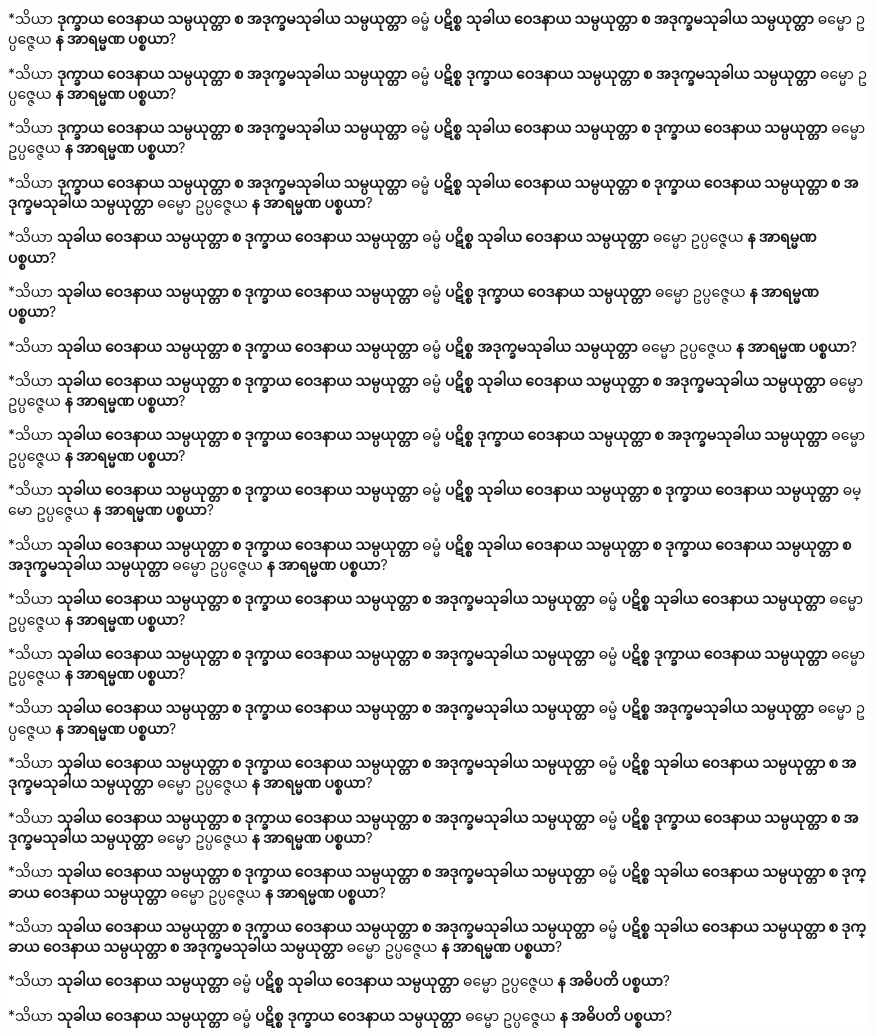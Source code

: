    *သိယာ **ဒုက္ခာယ ဝေဒနာယ သမ္ပယုတ္တာ စ အဒုက္ခမသုခါယ သမ္ပယုတ္တာ** ဓမ္မံ **ပဋိစ္စ** **သုခါယ ဝေဒနာယ သမ္ပယုတ္တာ စ အဒုက္ခမသုခါယ သမ္ပယုတ္တာ** ဓမ္မော ဥပ္ပဇ္ဇေယ **န အာရမ္မဏ ပစ္စယာ**?

   *သိယာ **ဒုက္ခာယ ဝေဒနာယ သမ္ပယုတ္တာ စ အဒုက္ခမသုခါယ သမ္ပယုတ္တာ** ဓမ္မံ **ပဋိစ္စ** **ဒုက္ခာယ ဝေဒနာယ သမ္ပယုတ္တာ စ အဒုက္ခမသုခါယ သမ္ပယုတ္တာ** ဓမ္မော ဥပ္ပဇ္ဇေယ **န အာရမ္မဏ ပစ္စယာ**?

   *သိယာ **ဒုက္ခာယ ဝေဒနာယ သမ္ပယုတ္တာ စ အဒုက္ခမသုခါယ သမ္ပယုတ္တာ** ဓမ္မံ **ပဋိစ္စ** **သုခါယ ဝေဒနာယ သမ္ပယုတ္တာ စ ဒုက္ခာယ ဝေဒနာယ သမ္ပယုတ္တာ** ဓမ္မော ဥပ္ပဇ္ဇေယ **န အာရမ္မဏ ပစ္စယာ**?

   *သိယာ **ဒုက္ခာယ ဝေဒနာယ သမ္ပယုတ္တာ စ အဒုက္ခမသုခါယ သမ္ပယုတ္တာ** ဓမ္မံ **ပဋိစ္စ** **သုခါယ ဝေဒနာယ သမ္ပယုတ္တာ စ ဒုက္ခာယ ဝေဒနာယ သမ္ပယုတ္တာ စ အဒုက္ခမသုခါယ သမ္ပယုတ္တာ** ဓမ္မော ဥပ္ပဇ္ဇေယ **န အာရမ္မဏ ပစ္စယာ**?

   *သိယာ **သုခါယ ဝေဒနာယ သမ္ပယုတ္တာ စ ဒုက္ခာယ ဝေဒနာယ သမ္ပယုတ္တာ** ဓမ္မံ **ပဋိစ္စ** **သုခါယ ဝေဒနာယ သမ္ပယုတ္တာ** ဓမ္မော ဥပ္ပဇ္ဇေယ **န အာရမ္မဏ ပစ္စယာ**?

   *သိယာ **သုခါယ ဝေဒနာယ သမ္ပယုတ္တာ စ ဒုက္ခာယ ဝေဒနာယ သမ္ပယုတ္တာ** ဓမ္မံ **ပဋိစ္စ** **ဒုက္ခာယ ဝေဒနာယ သမ္ပယုတ္တာ** ဓမ္မော ဥပ္ပဇ္ဇေယ **န အာရမ္မဏ ပစ္စယာ**?

   *သိယာ **သုခါယ ဝေဒနာယ သမ္ပယုတ္တာ စ ဒုက္ခာယ ဝေဒနာယ သမ္ပယုတ္တာ** ဓမ္မံ **ပဋိစ္စ** **အဒုက္ခမသုခါယ သမ္ပယုတ္တာ** ဓမ္မော ဥပ္ပဇ္ဇေယ **န အာရမ္မဏ ပစ္စယာ**?

   *သိယာ **သုခါယ ဝေဒနာယ သမ္ပယုတ္တာ စ ဒုက္ခာယ ဝေဒနာယ သမ္ပယုတ္တာ** ဓမ္မံ **ပဋိစ္စ** **သုခါယ ဝေဒနာယ သမ္ပယုတ္တာ စ အဒုက္ခမသုခါယ သမ္ပယုတ္တာ** ဓမ္မော ဥပ္ပဇ္ဇေယ **န အာရမ္မဏ ပစ္စယာ**?

   *သိယာ **သုခါယ ဝေဒနာယ သမ္ပယုတ္တာ စ ဒုက္ခာယ ဝေဒနာယ သမ္ပယုတ္တာ** ဓမ္မံ **ပဋိစ္စ** **ဒုက္ခာယ ဝေဒနာယ သမ္ပယုတ္တာ စ အဒုက္ခမသုခါယ သမ္ပယုတ္တာ** ဓမ္မော ဥပ္ပဇ္ဇေယ **န အာရမ္မဏ ပစ္စယာ**?

   *သိယာ **သုခါယ ဝေဒနာယ သမ္ပယုတ္တာ စ ဒုက္ခာယ ဝေဒနာယ သမ္ပယုတ္တာ** ဓမ္မံ **ပဋိစ္စ** **သုခါယ ဝေဒနာယ သမ္ပယုတ္တာ စ ဒုက္ခာယ ဝေဒနာယ သမ္ပယုတ္တာ** ဓမ္မော ဥပ္ပဇ္ဇေယ **န အာရမ္မဏ ပစ္စယာ**?

   *သိယာ **သုခါယ ဝေဒနာယ သမ္ပယုတ္တာ စ ဒုက္ခာယ ဝေဒနာယ သမ္ပယုတ္တာ** ဓမ္မံ **ပဋိစ္စ** **သုခါယ ဝေဒနာယ သမ္ပယုတ္တာ စ ဒုက္ခာယ ဝေဒနာယ သမ္ပယုတ္တာ စ အဒုက္ခမသုခါယ သမ္ပယုတ္တာ** ဓမ္မော ဥပ္ပဇ္ဇေယ **န အာရမ္မဏ ပစ္စယာ**?

   *သိယာ **သုခါယ ဝေဒနာယ သမ္ပယုတ္တာ စ ဒုက္ခာယ ဝေဒနာယ သမ္ပယုတ္တာ စ အဒုက္ခမသုခါယ သမ္ပယုတ္တာ** ဓမ္မံ **ပဋိစ္စ** **သုခါယ ဝေဒနာယ သမ္ပယုတ္တာ** ဓမ္မော ဥပ္ပဇ္ဇေယ **န အာရမ္မဏ ပစ္စယာ**?

   *သိယာ **သုခါယ ဝေဒနာယ သမ္ပယုတ္တာ စ ဒုက္ခာယ ဝေဒနာယ သမ္ပယုတ္တာ စ အဒုက္ခမသုခါယ သမ္ပယုတ္တာ** ဓမ္မံ **ပဋိစ္စ** **ဒုက္ခာယ ဝေဒနာယ သမ္ပယုတ္တာ** ဓမ္မော ဥပ္ပဇ္ဇေယ **န အာရမ္မဏ ပစ္စယာ**?

   *သိယာ **သုခါယ ဝေဒနာယ သမ္ပယုတ္တာ စ ဒုက္ခာယ ဝေဒနာယ သမ္ပယုတ္တာ စ အဒုက္ခမသုခါယ သမ္ပယုတ္တာ** ဓမ္မံ **ပဋိစ္စ** **အဒုက္ခမသုခါယ သမ္ပယုတ္တာ** ဓမ္မော ဥပ္ပဇ္ဇေယ **န အာရမ္မဏ ပစ္စယာ**?

   *သိယာ **သုခါယ ဝေဒနာယ သမ္ပယုတ္တာ စ ဒုက္ခာယ ဝေဒနာယ သမ္ပယုတ္တာ စ အဒုက္ခမသုခါယ သမ္ပယုတ္တာ** ဓမ္မံ **ပဋိစ္စ** **သုခါယ ဝေဒနာယ သမ္ပယုတ္တာ စ အဒုက္ခမသုခါယ သမ္ပယုတ္တာ** ဓမ္မော ဥပ္ပဇ္ဇေယ **န အာရမ္မဏ ပစ္စယာ**?

   *သိယာ **သုခါယ ဝေဒနာယ သမ္ပယုတ္တာ စ ဒုက္ခာယ ဝေဒနာယ သမ္ပယုတ္တာ စ အဒုက္ခမသုခါယ သမ္ပယုတ္တာ** ဓမ္မံ **ပဋိစ္စ** **ဒုက္ခာယ ဝေဒနာယ သမ္ပယုတ္တာ စ အဒုက္ခမသုခါယ သမ္ပယုတ္တာ** ဓမ္မော ဥပ္ပဇ္ဇေယ **န အာရမ္မဏ ပစ္စယာ**?

   *သိယာ **သုခါယ ဝေဒနာယ သမ္ပယုတ္တာ စ ဒုက္ခာယ ဝေဒနာယ သမ္ပယုတ္တာ စ အဒုက္ခမသုခါယ သမ္ပယုတ္တာ** ဓမ္မံ **ပဋိစ္စ** **သုခါယ ဝေဒနာယ သမ္ပယုတ္တာ စ ဒုက္ခာယ ဝေဒနာယ သမ္ပယုတ္တာ** ဓမ္မော ဥပ္ပဇ္ဇေယ **န အာရမ္မဏ ပစ္စယာ**?

   *သိယာ **သုခါယ ဝေဒနာယ သမ္ပယုတ္တာ စ ဒုက္ခာယ ဝေဒနာယ သမ္ပယုတ္တာ စ အဒုက္ခမသုခါယ သမ္ပယုတ္တာ** ဓမ္မံ **ပဋိစ္စ** **သုခါယ ဝေဒနာယ သမ္ပယုတ္တာ စ ဒုက္ခာယ ဝေဒနာယ သမ္ပယုတ္တာ စ အဒုက္ခမသုခါယ သမ္ပယုတ္တာ** ဓမ္မော ဥပ္ပဇ္ဇေယ **န အာရမ္မဏ ပစ္စယာ**?

   *သိယာ **သုခါယ ဝေဒနာယ သမ္ပယုတ္တာ** ဓမ္မံ **ပဋိစ္စ** **သုခါယ ဝေဒနာယ သမ္ပယုတ္တာ** ဓမ္မော ဥပ္ပဇ္ဇေယ **န အဓိပတိ ပစ္စယာ**?

   *သိယာ **သုခါယ ဝေဒနာယ သမ္ပယုတ္တာ** ဓမ္မံ **ပဋိစ္စ** **ဒုက္ခာယ ဝေဒနာယ သမ္ပယုတ္တာ** ဓမ္မော ဥပ္ပဇ္ဇေယ **န အဓိပတိ ပစ္စယာ**?
